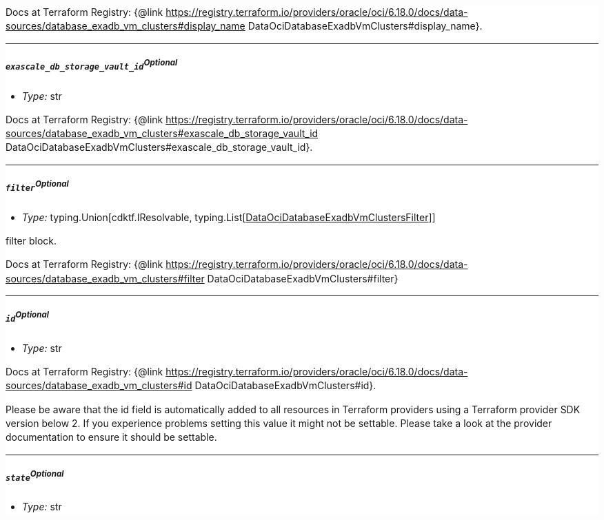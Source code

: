 Docs at Terraform Registry: {@link https://registry.terraform.io/providers/oracle/oci/6.18.0/docs/data-sources/database_exadb_vm_clusters#display_name DataOciDatabaseExadbVmClusters#display_name}.

---

##### `exascale_db_storage_vault_id`<sup>Optional</sup> <a name="exascale_db_storage_vault_id" id="rhizo-co-terraform-provider-oci.dataOciDatabaseExadbVmClusters.DataOciDatabaseExadbVmClusters.Initializer.parameter.exascaleDbStorageVaultId"></a>

- *Type:* str

Docs at Terraform Registry: {@link https://registry.terraform.io/providers/oracle/oci/6.18.0/docs/data-sources/database_exadb_vm_clusters#exascale_db_storage_vault_id DataOciDatabaseExadbVmClusters#exascale_db_storage_vault_id}.

---

##### `filter`<sup>Optional</sup> <a name="filter" id="rhizo-co-terraform-provider-oci.dataOciDatabaseExadbVmClusters.DataOciDatabaseExadbVmClusters.Initializer.parameter.filter"></a>

- *Type:* typing.Union[cdktf.IResolvable, typing.List[<a href="#rhizo-co-terraform-provider-oci.dataOciDatabaseExadbVmClusters.DataOciDatabaseExadbVmClustersFilter">DataOciDatabaseExadbVmClustersFilter</a>]]

filter block.

Docs at Terraform Registry: {@link https://registry.terraform.io/providers/oracle/oci/6.18.0/docs/data-sources/database_exadb_vm_clusters#filter DataOciDatabaseExadbVmClusters#filter}

---

##### `id`<sup>Optional</sup> <a name="id" id="rhizo-co-terraform-provider-oci.dataOciDatabaseExadbVmClusters.DataOciDatabaseExadbVmClusters.Initializer.parameter.id"></a>

- *Type:* str

Docs at Terraform Registry: {@link https://registry.terraform.io/providers/oracle/oci/6.18.0/docs/data-sources/database_exadb_vm_clusters#id DataOciDatabaseExadbVmClusters#id}.

Please be aware that the id field is automatically added to all resources in Terraform providers using a Terraform provider SDK version below 2.
If you experience problems setting this value it might not be settable. Please take a look at the provider documentation to ensure it should be settable.

---

##### `state`<sup>Optional</sup> <a name="state" id="rhizo-co-terraform-provider-oci.dataOciDatabaseExadbVmClusters.DataOciDatabaseExadbVmClusters.Initializer.parameter.state"></a>

- *Type:* str
